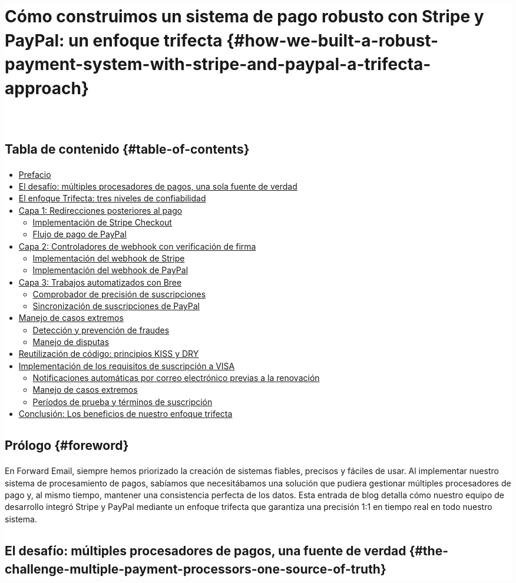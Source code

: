 # Cómo construimos un sistema de pago robusto con Stripe y PayPal: un enfoque trifecta {#how-we-built-a-robust-payment-system-with-stripe-and-paypal-a-trifecta-approach}

<img loading="perezoso" src="/img/articles/payment-trifecta.webp" alt="" class="rounded-lg" />

## Tabla de contenido {#table-of-contents}

* [Prefacio](#foreword)
* [El desafío: múltiples procesadores de pagos, una sola fuente de verdad](#the-challenge-multiple-payment-processors-one-source-of-truth)
* [El enfoque Trifecta: tres niveles de confiabilidad](#the-trifecta-approach-three-layers-of-reliability)
* [Capa 1: Redirecciones posteriores al pago](#layer-1-post-checkout-redirects)
  * [Implementación de Stripe Checkout](#stripe-checkout-implementation)
  * [Flujo de pago de PayPal](#paypal-payment-flow)
* [Capa 2: Controladores de webhook con verificación de firma](#layer-2-webhook-handlers-with-signature-verification)
  * [Implementación del webhook de Stripe](#stripe-webhook-implementation)
  * [Implementación del webhook de PayPal](#paypal-webhook-implementation)
* [Capa 3: Trabajos automatizados con Bree](#layer-3-automated-jobs-with-bree)
  * [Comprobador de precisión de suscripciones](#subscription-accuracy-checker)
  * [Sincronización de suscripciones de PayPal](#paypal-subscription-synchronization)
* [Manejo de casos extremos](#handling-edge-cases)
  * [Detección y prevención de fraudes](#fraud-detection-and-prevention)
  * [Manejo de disputas](#dispute-handling)
* [Reutilización de código: principios KISS y DRY](#code-reuse-kiss-and-dry-principles)
* [Implementación de los requisitos de suscripción a VISA](#visa-subscription-requirements-implementation)
  * [Notificaciones automáticas por correo electrónico previas a la renovación](#automated-pre-renewal-email-notifications)
  * [Manejo de casos extremos](#handling-edge-cases-1)
  * [Períodos de prueba y términos de suscripción](#trial-periods-and-subscription-terms)
* [Conclusión: Los beneficios de nuestro enfoque trifecta](#conclusion-the-benefits-of-our-trifecta-approach)

## Prólogo {#foreword}

En Forward Email, siempre hemos priorizado la creación de sistemas fiables, precisos y fáciles de usar. Al implementar nuestro sistema de procesamiento de pagos, sabíamos que necesitábamos una solución que pudiera gestionar múltiples procesadores de pago y, al mismo tiempo, mantener una consistencia perfecta de los datos. Esta entrada de blog detalla cómo nuestro equipo de desarrollo integró Stripe y PayPal mediante un enfoque trifecta que garantiza una precisión 1:1 en tiempo real en todo nuestro sistema.

## El desafío: múltiples procesadores de pagos, una fuente de verdad {#the-challenge-multiple-payment-processors-one-source-of-truth}
